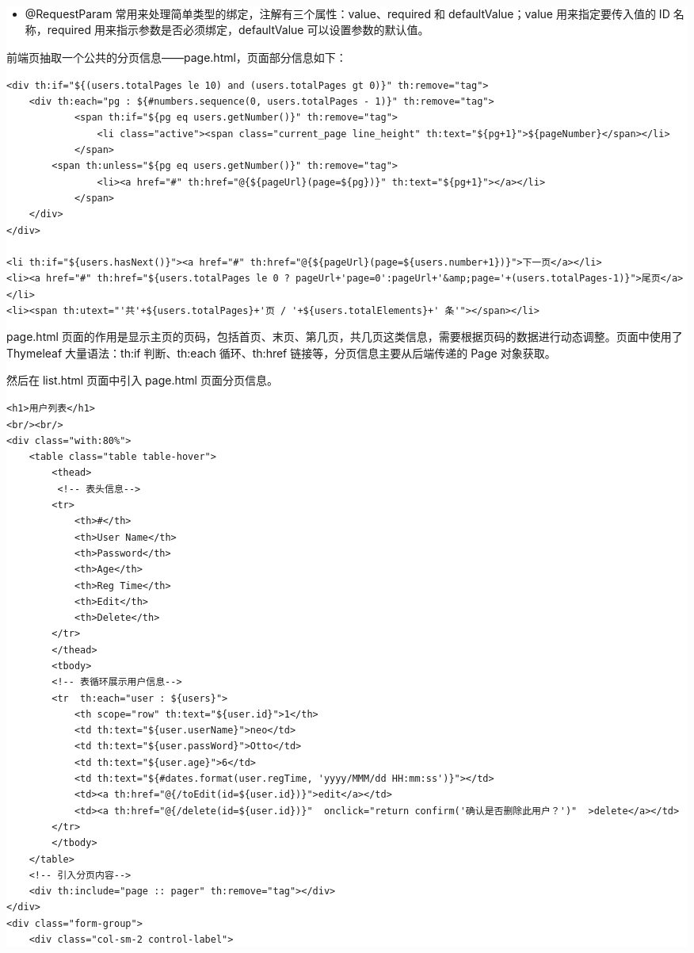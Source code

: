 
  * @RequestParam 常用来处理简单类型的绑定，注解有三个属性：value、required 和 defaultValue；value 用来指定要传入值的 ID 名称，required 用来指示参数是否必须绑定，defaultValue 可以设置参数的默认值。

前端页抽取一个公共的分页信息——page.html，页面部分信息如下：

    
    
    <div th:if="${(users.totalPages le 10) and (users.totalPages gt 0)}" th:remove="tag">
        <div th:each="pg : ${#numbers.sequence(0, users.totalPages - 1)}" th:remove="tag">
                <span th:if="${pg eq users.getNumber()}" th:remove="tag">
                    <li class="active"><span class="current_page line_height" th:text="${pg+1}">${pageNumber}</span></li>
                </span>
            <span th:unless="${pg eq users.getNumber()}" th:remove="tag">
                    <li><a href="#" th:href="@{${pageUrl}(page=${pg})}" th:text="${pg+1}"></a></li>
                </span>
        </div>
    </div>
    
    <li th:if="${users.hasNext()}"><a href="#" th:href="@{${pageUrl}(page=${users.number+1})}">下一页</a></li>
    <li><a href="#" th:href="${users.totalPages le 0 ? pageUrl+'page=0':pageUrl+'&amp;page='+(users.totalPages-1)}">尾页</a></li>
    <li><span th:utext="'共'+${users.totalPages}+'页 / '+${users.totalElements}+' 条'"></span></li>
    

page.html 页面的作用是显示主页的页码，包括首页、末页、第几页，共几页这类信息，需要根据页码的数据进行动态调整。页面中使用了 Thymeleaf
大量语法：th:if 判断、th:each 循环、th:href 链接等，分页信息主要从后端传递的 Page 对象获取。

然后在 list.html 页面中引入 page.html 页面分页信息。

    
    
    <h1>用户列表</h1>
    <br/><br/>
    <div class="with:80%">
        <table class="table table-hover">
            <thead>
             <!-- 表头信息-->
            <tr>
                <th>#</th>
                <th>User Name</th>
                <th>Password</th>
                <th>Age</th>
                <th>Reg Time</th>
                <th>Edit</th>
                <th>Delete</th>
            </tr>
            </thead>
            <tbody>
            <!-- 表循环展示用户信息-->
            <tr  th:each="user : ${users}">
                <th scope="row" th:text="${user.id}">1</th>
                <td th:text="${user.userName}">neo</td>
                <td th:text="${user.passWord}">Otto</td>
                <td th:text="${user.age}">6</td>
                <td th:text="${#dates.format(user.regTime, 'yyyy/MMM/dd HH:mm:ss')}"></td>
                <td><a th:href="@{/toEdit(id=${user.id})}">edit</a></td>
                <td><a th:href="@{/delete(id=${user.id})}"  onclick="return confirm('确认是否删除此用户？')"  >delete</a></td>
            </tr>
            </tbody>
        </table>
        <!-- 引入分页内容-->
        <div th:include="page :: pager" th:remove="tag"></div>
    </div>
    <div class="form-group">
        <div class="col-sm-2 control-label">